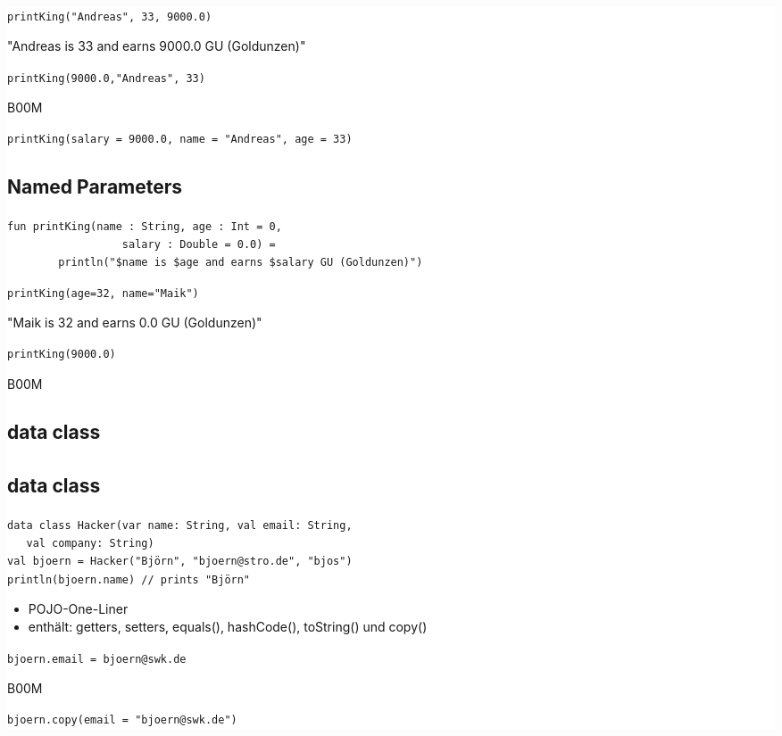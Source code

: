 ```
printKing("Andreas", 33, 9000.0)
```


"Andreas is 33 and earns 9000.0 GU (Goldunzen)" 
```
printKing(9000.0,"Andreas", 33)
```

B00M 

```
printKing(salary = 9000.0, name = "Andreas", age = 33)
```



## Named Parameters
```
fun printKing(name : String, age : Int = 0,
                  salary : Double = 0.0) =
        println("$name is $age and earns $salary GU (Goldunzen)")
```
```
printKing(age=32, name="Maik")
```
"Maik is 32 and earns 0.0 GU (Goldunzen)" 
```
printKing(9000.0)
```

B00M 




## data class


## data class
```
data class Hacker(var name: String, val email: String,
   val company: String)
val bjoern = Hacker("Björn", "bjoern@stro.de", "bjos")
println(bjoern.name) // prints "Björn"
```
* POJO-One-Liner
* enthält: getters, setters, equals(), hashCode(), toString() und copy()

```
bjoern.email = bjoern@swk.de
```

B00M

```
bjoern.copy(email = "bjoern@swk.de")
```

